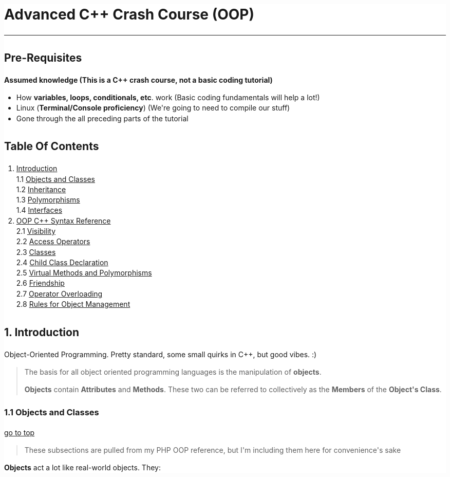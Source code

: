 # Advanced C++ Crash Course (OOP)



------

## Pre-Requisites

**Assumed knowledge (This is a C++ crash course, not a basic coding tutorial)**

- How **variables, loops, conditionals, etc**. work (Basic coding fundamentals will help a lot!)
- Linux (**Terminal/Console proficiency**) (We're going to need to compile our stuff)
- Gone through the all preceding parts of the tutorial



## Table Of Contents <a name="top"></a>

1. [Introduction](#1)  
   1.1  [Objects and Classes](#1.1)    
   1.2  [Inheritance](#1.2)    
   1.3  [Polymorphisms](#1.3)    
   1.4  [Interfaces](#1.4)    
2. [OOP C++ Syntax Reference](#2)    
   2.1   [Visibility](#2.1)    
   2.2   [Access Operators](#2.2)    
   2.3   [Classes](#2.3)    
   2.4   [Child Class Declaration](#2.4)    
   2.5   [Virtual Methods and Polymorphisms](#2.5)    
   2.6   [Friendship](#2.6)    
   2.7   [Operator Overloading](#2.7)    
   2.8   [Rules for Object Management](#2.8)    



## 1. Introduction <a name="1"></a>

Object-Oriented Programming. Pretty standard, some small quirks in C++, but good vibes. :)

> The basis for all object oriented programming languages is the manipulation of **objects**.
>
> **Objects** contain **Attributes** and **Methods**. These two can be referred to collectively as the **Members** of the **Object's Class**.



### 1.1 Objects and Classes <a name="1.1"></a>

[go to top](#top)

> These subsections are pulled from my PHP OOP reference, but I'm including them here for convenience's sake 

**Objects** act a lot like real-world objects. They:
